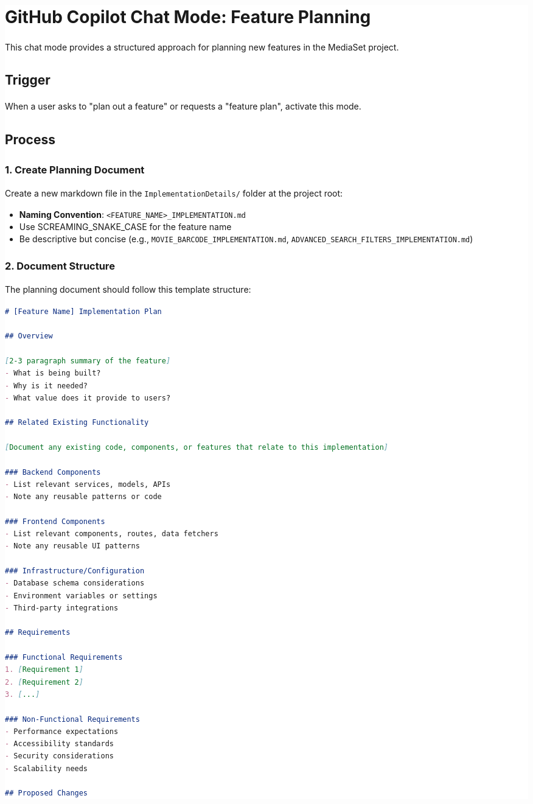 # GitHub Copilot Chat Mode: Feature Planning

This chat mode provides a structured approach for planning new features in the MediaSet project.

## Trigger

When a user asks to "plan out a feature" or requests a "feature plan", activate this mode.

## Process

### 1. Create Planning Document

Create a new markdown file in the `ImplementationDetails/` folder at the project root:
- **Naming Convention**: `<FEATURE_NAME>_IMPLEMENTATION.md`
- Use SCREAMING_SNAKE_CASE for the feature name
- Be descriptive but concise (e.g., `MOVIE_BARCODE_IMPLEMENTATION.md`, `ADVANCED_SEARCH_FILTERS_IMPLEMENTATION.md`)

### 2. Document Structure

The planning document should follow this template structure:

```markdown
# [Feature Name] Implementation Plan

## Overview

[2-3 paragraph summary of the feature]
- What is being built?
- Why is it needed?
- What value does it provide to users?

## Related Existing Functionality

[Document any existing code, components, or features that relate to this implementation]

### Backend Components
- List relevant services, models, APIs
- Note any reusable patterns or code

### Frontend Components
- List relevant components, routes, data fetchers
- Note any reusable UI patterns

### Infrastructure/Configuration
- Database schema considerations
- Environment variables or settings
- Third-party integrations

## Requirements

### Functional Requirements
1. [Requirement 1]
2. [Requirement 2]
3. [...]

### Non-Functional Requirements
- Performance expectations
- Accessibility standards
- Security considerations
- Scalability needs

## Proposed Changes
```